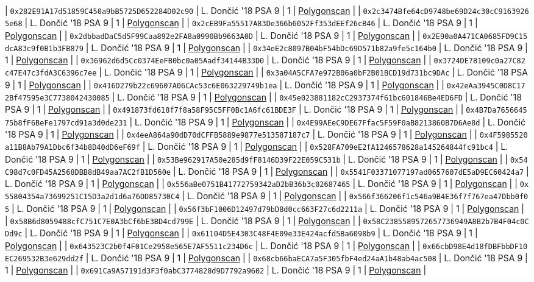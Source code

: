 | `0x282E91A17d51859C450a9bB5725D652284D02c90` | L. Dončić '18 PSA 9 | 1 | [Polygonscan](https://polygonscan.com/tx/0xcbf3d84631c197dda74e0d25f6dee2c04e86f270b14f439e79d262f6d25b26e2) |
| `0x2c3474Bfe64cD9748be69D24c30cC91639265e68` | L. Dončić '18 PSA 9 | 1 | [Polygonscan](https://polygonscan.com/tx/0xbeba699847ed81338eaa54292c7aa857d95f267e070393fe7203f8d68316a81c) |
| `0x2cEB9Fa55517A83De366b6052Ff353dEEf26cB46` | L. Dončić '18 PSA 9 | 1 | [Polygonscan](https://polygonscan.com/tx/0x4ab109dac2aca4487696512062fff1e37d5d544e137df4311f9239d323d9bcb7) |
| `0x2dbbadDaC5d5F99Caa892e2FA8a0990Bb9663A0D` | L. Dončić '18 PSA 9 | 1 | [Polygonscan](https://polygonscan.com/tx/0xbecc80c8e8644043cb373d99af7f352c4fd494cf473410e249484eed8cd629ec) |
| `0x2E90a0A471CA0685FD9C15dcA83c9f0B1b3FB879` | L. Dončić '18 PSA 9 | 1 | [Polygonscan](https://polygonscan.com/tx/0x0c2e86cfe3e268ea1753126d588ed89d136fbe24bda64ab0e4ac1678fb2dd3b1) |
| `0x34eE2c8097B04bF54bDc69D571b82a9fe5c164b0` | L. Dončić '18 PSA 9 | 1 | [Polygonscan](https://polygonscan.com/tx/0x1baf5190ed26815000a323294c26ca9ba08e135eedea9ea382d434da5c6ac326) |
| `0x36962d6d5Cc0374EeFB0bc0a05Aadf34144B33D0` | L. Dončić '18 PSA 9 | 1 | [Polygonscan](https://polygonscan.com/tx/0xa5575e2b7cfd56192330242f2f3e46f68bb1f86c1cfc777b7aca297bb5bd14c1) |
| `0x3724DE78109c0a27C82c47E47c3fdA3C6396c7ee` | L. Dončić '18 PSA 9 | 1 | [Polygonscan](https://polygonscan.com/tx/0xa7a26647bb81d2be8cc37b3f9e2e248ae2ae3f20daff69bf89ee3af6e3af5e6a) |
| `0x3a04A5CFA7e972B06a0bF2B01BCD19d731bc9DAc` | L. Dončić '18 PSA 9 | 1 | [Polygonscan](https://polygonscan.com/tx/0x9da418e900c2d6f35b982c00c342ce895399f845d0316fe03faf0c45a48232ef) |
| `0x416D279b22c69607A06CAc53c6E063229749b1ea` | L. Dončić '18 PSA 9 | 1 | [Polygonscan](https://polygonscan.com/tx/0xdf89751065167f00247246bf20a65d19e68d664efb57dfb4083bfe7857fd87d1) |
| `0x42eAa3945C0D8C172Bf47595e3C7738042430085` | L. Dončić '18 PSA 9 | 1 | [Polygonscan](https://polygonscan.com/tx/0xd94ce57d7817e42e6bc5f1a03cc7bfde4057de2a4a533b082748c66cdf916fa1) |
| `0x45e023881182cC2937374f61bc601846Be4ED6FD` | L. Dončić '18 PSA 9 | 1 | [Polygonscan](https://polygonscan.com/tx/0x5aa12914475d7bf74dd29478f26a2e39c90548984debd940c2c9a7a49bb19df8) |
| `0x491873fd618f7f8a58F95C5FF0Bc1A6fc61BDE3F` | L. Dončić '18 PSA 9 | 1 | [Polygonscan](https://polygonscan.com/tx/0x8be73748bfec24de8c9ad83353954b3a04cc163ba6fcd42700f007abecab2029) |
| `0x4B7Da765664575b8fF6BeFe1797cd91a3d0de231` | L. Dončić '18 PSA 9 | 1 | [Polygonscan](https://polygonscan.com/tx/0x96100f8f8101f445eed0750cbfdcb156e2db6d683ca22570cc40ca4b74954575) |
| `0x4E99AEeC9DE67Ffac5F59F0aB8213860B7D6Ae8d` | L. Dončić '18 PSA 9 | 1 | [Polygonscan](https://polygonscan.com/tx/0x5c43d46d3faf9ec302efcdec54dbd479e35c9b79789904111a5e1cafe36198d6) |
| `0x4eeA864a90dD70dCFFB5889e9877e513587187c7` | L. Dončić '18 PSA 9 | 1 | [Polygonscan](https://polygonscan.com/tx/0xe151b4ee639c2644161ef1bb525dc79ad14e6f4a207d9da7ec5827899cf38668) |
| `0x4F5985520a11B8Ab79A1Dbc6f34b8D40dD6eF69f` | L. Dončić '18 PSA 9 | 1 | [Polygonscan](https://polygonscan.com/tx/0xda88ae4bcf12dab387afd646e45ab2b78db3aa662e4fe200171c6333ab35adc3) |
| `0x528FA709eE2fA1246578628a145264844fc91bc4` | L. Dončić '18 PSA 9 | 1 | [Polygonscan](https://polygonscan.com/tx/0xb990825520e0a69e498f9bffaf58cf9a8aa903888298ff1f57132bd799949e70) |
| `0x53Be962917A50e285d9fF8146D39F22E059C531b` | L. Dončić '18 PSA 9 | 1 | [Polygonscan](https://polygonscan.com/tx/0x55b7baaa233b4535d9acec61ebcf9951365364e9314ceda2d17264cea4ff4cd3) |
| `0x54C98d7c0FD45A2568DBB8dB49aa7AC2fB1D560e` | L. Dončić '18 PSA 9 | 1 | [Polygonscan](https://polygonscan.com/tx/0xc4d4127b8e60ed35eb3ba63a018e9da943718d821b6331957f15b9db930dc23f) |
| `0x5541F03371077197ad0657607dE5aD9EC60424a7` | L. Dončić '18 PSA 9 | 1 | [Polygonscan](https://polygonscan.com/tx/0x5d36c2a83a1b1405e872ce5df95112581d4bc34dfe2caec9ab2c8dd6e9861966) |
| `0x556aBe0751B41772759342aD2bB36b3c02687465` | L. Dončić '18 PSA 9 | 1 | [Polygonscan](https://polygonscan.com/tx/0x9a8d7dd7eb1a0955150e92fc73ff5acad5b289b69d3cd33e43b93cbfabc3f4f5) |
| `0x55804354a73699251C15D3a2d1d6a76DD85730C4` | L. Dončić '18 PSA 9 | 1 | [Polygonscan](https://polygonscan.com/tx/0x0f01dcf8d77378de72664907c557df66b86297f905aa8091f7ba738b76c1bd39) |
| `0x566f366206f1c546a9B4E36f7f767ea47Dbb0f05` | L. Dončić '18 PSA 9 | 1 | [Polygonscan](https://polygonscan.com/tx/0x8dda7b76d96e1e09af2365dd3298e29206f8c21fdb6fd1bb774509076e0a765d) |
| `0x56f3bF1006D12497d79bD8d0cc663F27c6d2211a` | L. Dončić '18 PSA 9 | 1 | [Polygonscan](https://polygonscan.com/tx/0xcad5f9e102550262482012e90a44264459b2c61cf9e4b2fe4d60ba7425e110ea) |
| `0x58B6d8059488cfC751C7E0A3bCf6bE3BD4cd799E` | L. Dončić '18 PSA 9 | 1 | [Polygonscan](https://polygonscan.com/tx/0x4e9d000e8ab8190744022a9773d03e4f0c6762caea9978820bbd4be73b3c4f9d) |
| `0x58C2385589572657736949A8B2b7B4F04c0CDd9c` | L. Dončić '18 PSA 9 | 1 | [Polygonscan](https://polygonscan.com/tx/0x14c9fbf2ded726cf0e50807b6ac4324c343b374f678c26f62785071a009c61f2) |
| `0x61104D5E4303C48F4E09e33E424acfd5Ba6098b9` | L. Dončić '18 PSA 9 | 1 | [Polygonscan](https://polygonscan.com/tx/0x2dc6b6d4edb658e6987286113d921453f81767f1ce1eff3cd382d3f2c5877e04) |
| `0x643523C2b0f4F01Ce2958e565E7AF5511c234D6c` | L. Dončić '18 PSA 9 | 1 | [Polygonscan](https://polygonscan.com/tx/0x879974e92c3abe0d0b37613f18ffb55f2957e3681d7986b5be6c4e5c83cd70af) |
| `0x66cbD98E4d18fDBFbbDF10EC269532B3e629dd2f` | L. Dončić '18 PSA 9 | 1 | [Polygonscan](https://polygonscan.com/tx/0xbe249415d25340bbd61e00f5ed0c981d2d1cc802dff0c870403a90fd1fc22d62) |
| `0x68cb66baECA7a5F305fbF4ed24aA1b48ab4ac508` | L. Dončić '18 PSA 9 | 1 | [Polygonscan](https://polygonscan.com/tx/0x6ba39c79b6de5ed2da80faf77406a295bd91bbe94c9cff290b72b741046f153d) |
| `0x691Ca9A57191d3F3f0abC3774828d9D7792a9602` | L. Dončić '18 PSA 9 | 1 | [Polygonscan](https://polygonscan.com/tx/0x799f3477793e242653e37bbe09b1267e7fa007d96d8734644dba9b38e0922213) |
